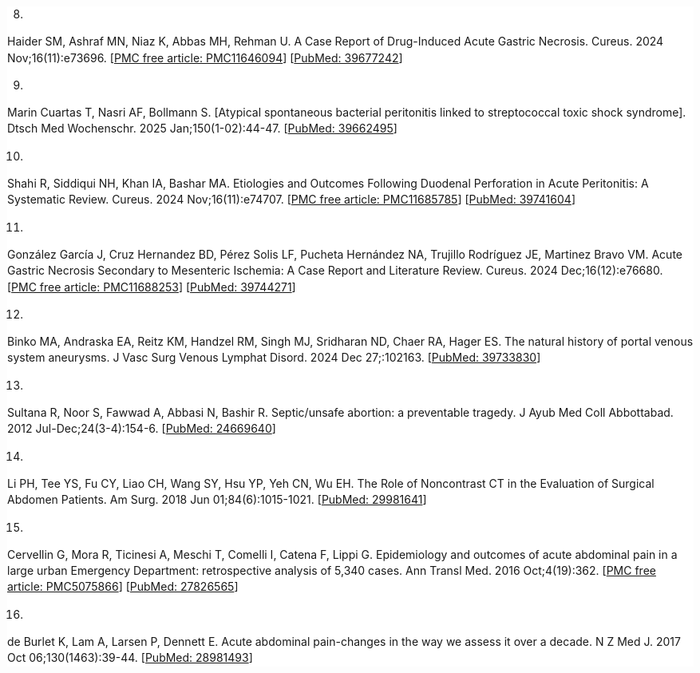 8.
    

Haider SM, Ashraf MN, Niaz K, Abbas MH, Rehman U. A Case Report of Drug-Induced Acute Gastric Necrosis. Cureus. 2024 Nov;16(11):e73696. [[PMC free article: PMC11646094](/pmc/articles/PMC11646094/)] [[PubMed: 39677242](https://pubmed.ncbi.nlm.nih.gov/39677242)]

9.
    

Marin Cuartas T, Nasri AF, Bollmann S. [Atypical spontaneous bacterial peritonitis linked to streptococcal toxic shock syndrome]. Dtsch Med Wochenschr. 2025 Jan;150(1-02):44-47. [[PubMed: 39662495](https://pubmed.ncbi.nlm.nih.gov/39662495)]

10.
    

Shahi R, Siddiqui NH, Khan IA, Bashar MA. Etiologies and Outcomes Following Duodenal Perforation in Acute Peritonitis: A Systematic Review. Cureus. 2024 Nov;16(11):e74707. [[PMC free article: PMC11685785](/pmc/articles/PMC11685785/)] [[PubMed: 39741604](https://pubmed.ncbi.nlm.nih.gov/39741604)]

11.
    

González García J, Cruz Hernandez BD, Pérez Solis LF, Pucheta Hernández NA, Trujillo Rodríguez JE, Martinez Bravo VM. Acute Gastric Necrosis Secondary to Mesenteric Ischemia: A Case Report and Literature Review. Cureus. 2024 Dec;16(12):e76680. [[PMC free article: PMC11688253](/pmc/articles/PMC11688253/)] [[PubMed: 39744271](https://pubmed.ncbi.nlm.nih.gov/39744271)]

12.
    

Binko MA, Andraska EA, Reitz KM, Handzel RM, Singh MJ, Sridharan ND, Chaer RA, Hager ES. The natural history of portal venous system aneurysms. J Vasc Surg Venous Lymphat Disord. 2024 Dec 27;:102163. [[PubMed: 39733830](https://pubmed.ncbi.nlm.nih.gov/39733830)]

13.
    

Sultana R, Noor S, Fawwad A, Abbasi N, Bashir R. Septic/unsafe abortion: a preventable tragedy. J Ayub Med Coll Abbottabad. 2012 Jul-Dec;24(3-4):154-6. [[PubMed: 24669640](https://pubmed.ncbi.nlm.nih.gov/24669640)]

14.
    

Li PH, Tee YS, Fu CY, Liao CH, Wang SY, Hsu YP, Yeh CN, Wu EH. The Role of Noncontrast CT in the Evaluation of Surgical Abdomen Patients. Am Surg. 2018 Jun 01;84(6):1015-1021. [[PubMed: 29981641](https://pubmed.ncbi.nlm.nih.gov/29981641)]

15.
    

Cervellin G, Mora R, Ticinesi A, Meschi T, Comelli I, Catena F, Lippi G. Epidemiology and outcomes of acute abdominal pain in a large urban Emergency Department: retrospective analysis of 5,340 cases. Ann Transl Med. 2016 Oct;4(19):362. [[PMC free article: PMC5075866](/pmc/articles/PMC5075866/)] [[PubMed: 27826565](https://pubmed.ncbi.nlm.nih.gov/27826565)]

16.
    

de Burlet K, Lam A, Larsen P, Dennett E. Acute abdominal pain-changes in the way we assess it over a decade. N Z Med J. 2017 Oct 06;130(1463):39-44. [[PubMed: 28981493](https://pubmed.ncbi.nlm.nih.gov/28981493)]

